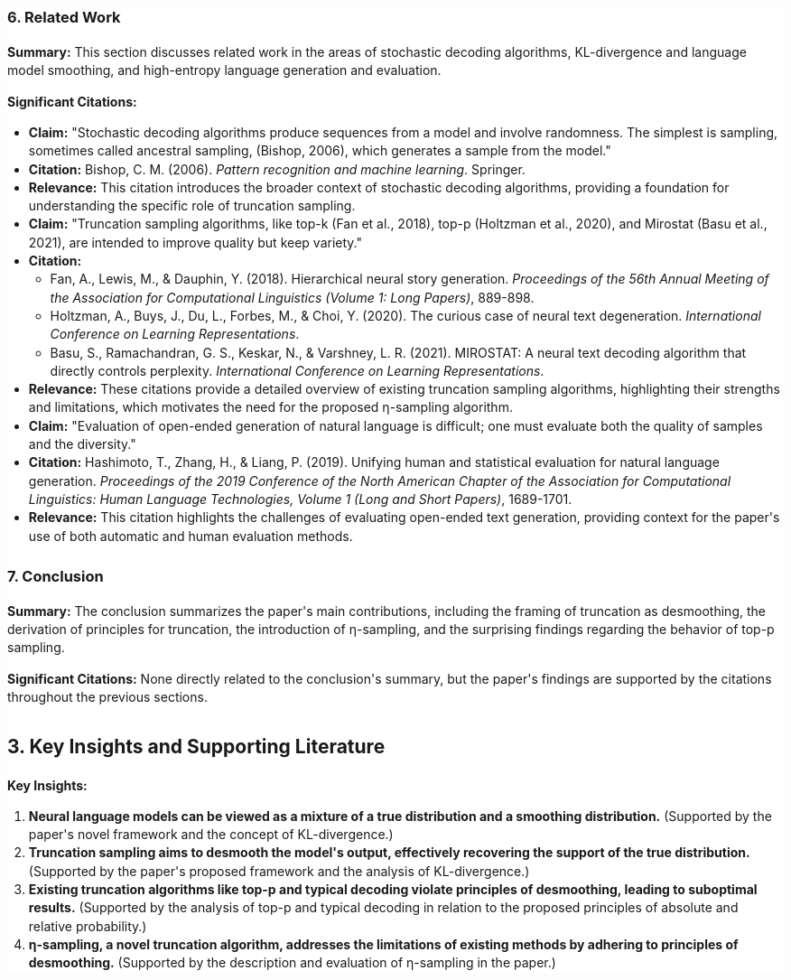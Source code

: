 
### 6. Related Work

**Summary:** This section discusses related work in the areas of stochastic decoding algorithms, KL-divergence and language model smoothing, and high-entropy language generation and evaluation.

**Significant Citations:**

* **Claim:** "Stochastic decoding algorithms produce sequences from a model and involve randomness. The simplest is sampling, sometimes called ancestral sampling, (Bishop, 2006), which generates a sample from the model."
* **Citation:** Bishop, C. M. (2006). *Pattern recognition and machine learning*. Springer.
* **Relevance:** This citation introduces the broader context of stochastic decoding algorithms, providing a foundation for understanding the specific role of truncation sampling.
* **Claim:** "Truncation sampling algorithms, like top-k (Fan et al., 2018), top-p (Holtzman et al., 2020), and Mirostat (Basu et al., 2021), are intended to improve quality but keep variety."
* **Citation:**
    * Fan, A., Lewis, M., & Dauphin, Y. (2018). Hierarchical neural story generation. *Proceedings of the 56th Annual Meeting of the Association for Computational Linguistics (Volume 1: Long Papers)*, 889-898.
    * Holtzman, A., Buys, J., Du, L., Forbes, M., & Choi, Y. (2020). The curious case of neural text degeneration. *International Conference on Learning Representations*.
    * Basu, S., Ramachandran, G. S., Keskar, N., & Varshney, L. R. (2021). MIROSTAT: A neural text decoding algorithm that directly controls perplexity. *International Conference on Learning Representations*.
* **Relevance:** These citations provide a detailed overview of existing truncation sampling algorithms, highlighting their strengths and limitations, which motivates the need for the proposed η-sampling algorithm.
* **Claim:** "Evaluation of open-ended generation of natural language is difficult; one must evaluate both the quality of samples and the diversity."
* **Citation:** Hashimoto, T., Zhang, H., & Liang, P. (2019). Unifying human and statistical evaluation for natural language generation. *Proceedings of the 2019 Conference of the North American Chapter of the Association for Computational Linguistics: Human Language Technologies, Volume 1 (Long and Short Papers)*, 1689-1701.
* **Relevance:** This citation highlights the challenges of evaluating open-ended text generation, providing context for the paper's use of both automatic and human evaluation methods.


### 7. Conclusion

**Summary:** The conclusion summarizes the paper's main contributions, including the framing of truncation as desmoothing, the derivation of principles for truncation, the introduction of η-sampling, and the surprising findings regarding the behavior of top-p sampling.

**Significant Citations:** None directly related to the conclusion's summary, but the paper's findings are supported by the citations throughout the previous sections.


## 3. Key Insights and Supporting Literature

**Key Insights:**

1. **Neural language models can be viewed as a mixture of a true distribution and a smoothing distribution.** (Supported by the paper's novel framework and the concept of KL-divergence.)
2. **Truncation sampling aims to desmooth the model's output, effectively recovering the support of the true distribution.** (Supported by the paper's proposed framework and the analysis of KL-divergence.)
3. **Existing truncation algorithms like top-p and typical decoding violate principles of desmoothing, leading to suboptimal results.** (Supported by the analysis of top-p and typical decoding in relation to the proposed principles of absolute and relative probability.)
4. **η-sampling, a novel truncation algorithm, addresses the limitations of existing methods by adhering to principles of desmoothing.** (Supported by the description and evaluation of η-sampling in the paper.)
